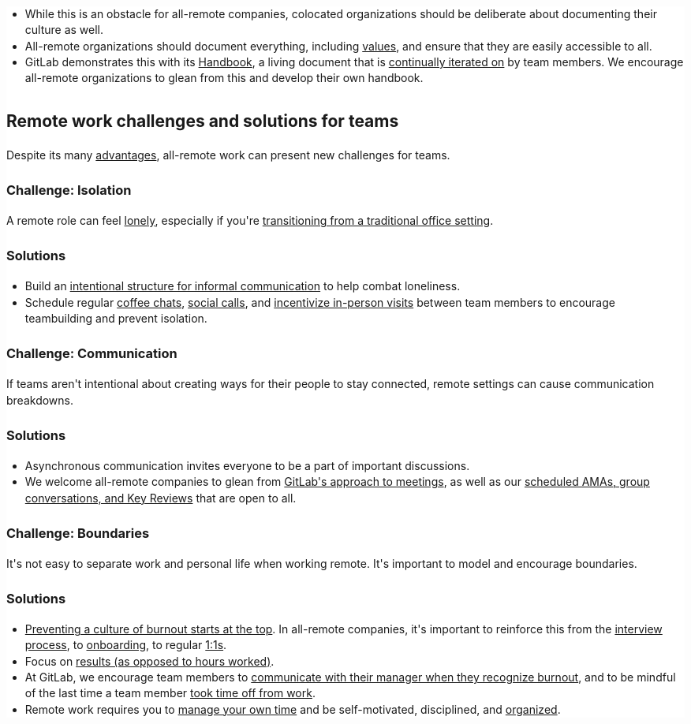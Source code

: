 - While this is an obstacle for all-remote companies, colocated organizations should be deliberate about documenting their culture as well.
 - All-remote organizations should document everything, including [values](/handbook/values/), and ensure that they are easily accessible to all.
 - GitLab demonstrates this with its [Handbook](/handbook/), a living document that is [continually iterated on](/handbook/about/#count-handbook-pages) by team members. We encourage all-remote organizations to glean from this and develop their own handbook.

## Remote work challenges and solutions for teams

Despite its many [advantages](/company/culture/all-remote/benefits/), all-remote work can present new challenges for teams.

### **Challenge: Isolation**

A remote role can feel [lonely](/blog/2018/04/27/remote-future-how-remote-companies-stay-connected/), especially if you're [transitioning from a traditional office setting](/blog/2018/03/15/working-at-gitlab-affects-my-life/).

### **Solutions**

  - Build an [intentional structure for informal communication](/company/culture/all-remote/informal-communication/) to help combat loneliness.
  - Schedule regular [coffee chats](/company/culture/all-remote/informal-communication/#coffee-chats), [social calls](/company/culture/all-remote/informal-communication/#social-calls), and [incentivize in-person visits](/handbook/incentives/#visiting-grant) between team members to encourage teambuilding and prevent isolation.

### **Challenge: Communication**

If teams aren't intentional about creating ways for their people to stay connected, remote settings can cause communication breakdowns. 

### **Solutions**

- Asynchronous communication invites everyone to be a part of important discussions.
- We welcome all-remote companies to glean from [GitLab's approach to meetings](/company/culture/all-remote/meetings/), as well as our [scheduled AMAs, group conversations, and Key Reviews](/company/culture/all-remote/learning-and-development/#ask-me-anything-ama-group-conversations-and-key-meetings) that are open to all.

### **Challenge: Boundaries**

It's not easy to separate work and personal life when working remote. It's important to model and encourage boundaries.

### **Solutions**

- [Preventing a culture of burnout starts at the top](/blog/2018/03/08/preventing-burnout/). In all-remote companies, it's important to reinforce this from the [interview process](/blog/2019/03/28/what-its-like-to-interview-at-gitlab/), to [onboarding](/company/culture/all-remote/learning-and-development/#how-do-you-onboard-new-team-members), to regular [1:1s](/handbook/leadership/1-1/).
- Focus on [results (as opposed to hours worked)](/handbook/values/#measure-results-not-hours). 
- At GitLab, we encourage team members to [communicate with their manager when they recognize burnout](/handbook/paid-time-off/#recognizing-burnout), and to be mindful of the last time a team member [took time off from work](/handbook/paid-time-off/#paid-time-off).
- Remote work requires you to [manage your own time](/handbook/values/#managers-of-one) and be self-motivated, disciplined, and [organized](/blog/2019/06/18/day-in-the-life-remote-worker/).
